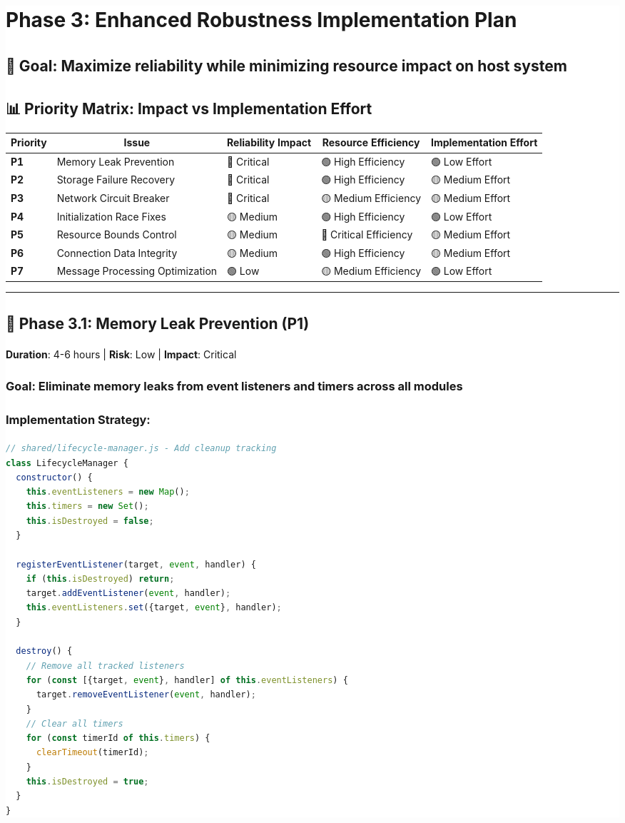 # Phase 3: Enhanced Robustness Implementation Plan

## 🎯 **Goal**: Maximize reliability while minimizing resource impact on host system

## 📊 **Priority Matrix: Impact vs Implementation Effort**

| Priority | Issue | Reliability Impact | Resource Efficiency | Implementation Effort |
|----------|-------|-------------------|-------------------|----------------------|
| **P1** | Memory Leak Prevention | 🔴 Critical | 🟢 High Efficiency | 🟢 Low Effort |
| **P2** | Storage Failure Recovery | 🔴 Critical | 🟢 High Efficiency | 🟡 Medium Effort |
| **P3** | Network Circuit Breaker | 🔴 Critical | 🟡 Medium Efficiency | 🟡 Medium Effort |
| **P4** | Initialization Race Fixes | 🟡 Medium | 🟢 High Efficiency | 🟢 Low Effort |
| **P5** | Resource Bounds Control | 🟡 Medium | 🔴 Critical Efficiency | 🟡 Medium Effort |
| **P6** | Connection Data Integrity | 🟡 Medium | 🟢 High Efficiency | 🟡 Medium Effort |
| **P7** | Message Processing Optimization | 🟢 Low | 🟡 Medium Efficiency | 🟢 Low Effort |

---

## 🚀 **Phase 3.1: Memory Leak Prevention (P1)**
**Duration**: 4-6 hours | **Risk**: Low | **Impact**: Critical

### **Goal**: Eliminate memory leaks from event listeners and timers across all modules

### **Implementation Strategy**:
```javascript
// shared/lifecycle-manager.js - Add cleanup tracking
class LifecycleManager {
  constructor() {
    this.eventListeners = new Map();
    this.timers = new Set();
    this.isDestroyed = false;
  }
  
  registerEventListener(target, event, handler) {
    if (this.isDestroyed) return;
    target.addEventListener(event, handler);
    this.eventListeners.set({target, event}, handler);
  }
  
  destroy() {
    // Remove all tracked listeners
    for (const [{target, event}, handler] of this.eventListeners) {
      target.removeEventListener(event, handler);
    }
    // Clear all timers
    for (const timerId of this.timers) {
      clearTimeout(timerId);
    }
    this.isDestroyed = true;
  }
}
```
